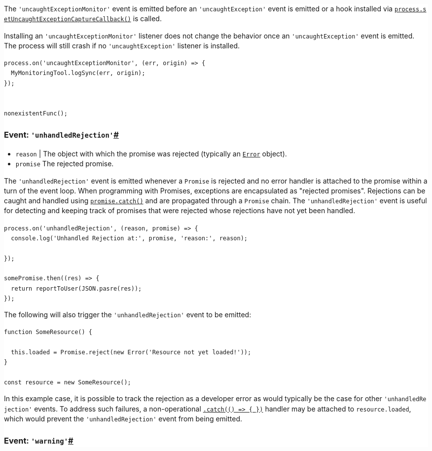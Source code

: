 The `'uncaughtExceptionMonitor'` event is emitted before an `'uncaughtException'` event is emitted or a hook installed via [`process.setUncaughtExceptionCaptureCallback()`](chrome-extension://cjedbglnccaioiolemnfhjncicchinao/process.html#process_process_setuncaughtexceptioncapturecallback_fn) is called.

Installing an `'uncaughtExceptionMonitor'` listener does not change the behavior once an `'uncaughtException'` event is emitted. The process will still crash if no `'uncaughtException'` listener is installed.

    process.on('uncaughtExceptionMonitor', (err, origin) => {
      MyMonitoringTool.logSync(err, origin);
    });


    nonexistentFunc();

### Event: `'unhandledRejection'`[#](#process_event_unhandledrejection)

- `reason` [<Error>](https://developer.mozilla.org/en-US/docs/Web/JavaScript/Reference/Global_Objects/Error) | [<any>](https://developer.mozilla.org/en-US/docs/Web/JavaScript/Data_structures#Data_types) The object with which the promise was rejected (typically an [`Error`](chrome-extension://cjedbglnccaioiolemnfhjncicchinao/errors.html#errors_class_error) object).
- `promise` [<Promise>](https://developer.mozilla.org/en-US/docs/Web/JavaScript/Reference/Global_Objects/Promise) The rejected promise.

The `'unhandledRejection'` event is emitted whenever a `Promise` is rejected and no error handler is attached to the promise within a turn of the event loop. When programming with Promises, exceptions are encapsulated as "rejected promises". Rejections can be caught and handled using [`promise.catch()`](https://developer.mozilla.org/en-US/docs/Web/JavaScript/Reference/Global_Objects/Promise/catch) and are propagated through a `Promise` chain. The `'unhandledRejection'` event is useful for detecting and keeping track of promises that were rejected whose rejections have not yet been handled.

    process.on('unhandledRejection', (reason, promise) => {
      console.log('Unhandled Rejection at:', promise, 'reason:', reason);

    });

    somePromise.then((res) => {
      return reportToUser(JSON.pasre(res));
    });

The following will also trigger the `'unhandledRejection'` event to be emitted:

    function SomeResource() {

      this.loaded = Promise.reject(new Error('Resource not yet loaded!'));
    }

    const resource = new SomeResource();

In this example case, it is possible to track the rejection as a developer error as would typically be the case for other `'unhandledRejection'` events. To address such failures, a non-operational [`.catch(() => { })`](https://developer.mozilla.org/en-US/docs/Web/JavaScript/Reference/Global_Objects/Promise/catch) handler may be attached to `resource.loaded`, which would prevent the `'unhandledRejection'` event from being emitted.

### Event: `'warning'`[#](#process_event_warning)
